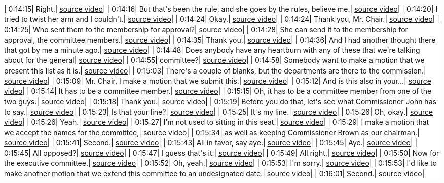 | 0:14:15| Right.| [source video](https://archive.org/details/CoCom160216SafetyCenter?start=855)|
| 0:14:16| But that's been the rule, and she goes by the rules, believe me.| [source video](https://archive.org/details/CoCom160216SafetyCenter?start=856)|
| 0:14:20| I tried to twist her arm and I couldn't.| [source video](https://archive.org/details/CoCom160216SafetyCenter?start=860)|
| 0:14:24| Okay.| [source video](https://archive.org/details/CoCom160216SafetyCenter?start=864)|
| 0:14:24| Thank you, Mr. Chair.| [source video](https://archive.org/details/CoCom160216SafetyCenter?start=864)|
| 0:14:25| Who sent them to the membership for approval?| [source video](https://archive.org/details/CoCom160216SafetyCenter?start=865)|
| 0:14:28| She can send it to the membership for approval, the committee members.| [source video](https://archive.org/details/CoCom160216SafetyCenter?start=868)|
| 0:14:35| Thank you.| [source video](https://archive.org/details/CoCom160216SafetyCenter?start=875)|
| 0:14:36| And I had another thought there that got by me a minute ago.| [source video](https://archive.org/details/CoCom160216SafetyCenter?start=876)|
| 0:14:48| Does anybody have any heartburn with any of these that we're talking about for the general| [source video](https://archive.org/details/CoCom160216SafetyCenter?start=888)|
| 0:14:55| committee?| [source video](https://archive.org/details/CoCom160216SafetyCenter?start=895)|
| 0:14:58| Somebody want to make a motion that we present this list as it is.| [source video](https://archive.org/details/CoCom160216SafetyCenter?start=898)|
| 0:15:03| There's a couple of blanks, but the departments are there to the commission.| [source video](https://archive.org/details/CoCom160216SafetyCenter?start=903)|
| 0:15:09| Mr. Chair, I make a motion that we submit this.| [source video](https://archive.org/details/CoCom160216SafetyCenter?start=909)|
| 0:15:12| And is this also in your...| [source video](https://archive.org/details/CoCom160216SafetyCenter?start=912)|
| 0:15:14| It has to be a committee member.| [source video](https://archive.org/details/CoCom160216SafetyCenter?start=914)|
| 0:15:15| Oh, it has to be a committee member from one of the two guys.| [source video](https://archive.org/details/CoCom160216SafetyCenter?start=915)|
| 0:15:18| Thank you.| [source video](https://archive.org/details/CoCom160216SafetyCenter?start=918)|
| 0:15:19| Before you do that, let's see what Commissioner John has to say.| [source video](https://archive.org/details/CoCom160216SafetyCenter?start=919)|
| 0:15:23| Is that your line?| [source video](https://archive.org/details/CoCom160216SafetyCenter?start=923)|
| 0:15:25| It's my line.| [source video](https://archive.org/details/CoCom160216SafetyCenter?start=925)|
| 0:15:26| Oh, okay.| [source video](https://archive.org/details/CoCom160216SafetyCenter?start=926)|
| 0:15:26| Yeah.| [source video](https://archive.org/details/CoCom160216SafetyCenter?start=926)|
| 0:15:27| I'm not used to sitting in this seat.| [source video](https://archive.org/details/CoCom160216SafetyCenter?start=927)|
| 0:15:29| I make a motion that we accept the names for the committee,| [source video](https://archive.org/details/CoCom160216SafetyCenter?start=929)|
| 0:15:34| as well as keeping Commissioner Brown as our chairman.| [source video](https://archive.org/details/CoCom160216SafetyCenter?start=934)|
| 0:15:41| Second.| [source video](https://archive.org/details/CoCom160216SafetyCenter?start=941)|
| 0:15:43| All in favor, say aye.| [source video](https://archive.org/details/CoCom160216SafetyCenter?start=943)|
| 0:15:45| Aye.| [source video](https://archive.org/details/CoCom160216SafetyCenter?start=945)|
| 0:15:45| All opposed?| [source video](https://archive.org/details/CoCom160216SafetyCenter?start=945)|
| 0:15:47| I guess that's it.| [source video](https://archive.org/details/CoCom160216SafetyCenter?start=947)|
| 0:15:49| All right.| [source video](https://archive.org/details/CoCom160216SafetyCenter?start=949)|
| 0:15:50| Now for the executive committee.| [source video](https://archive.org/details/CoCom160216SafetyCenter?start=950)|
| 0:15:52| Oh, yeah.| [source video](https://archive.org/details/CoCom160216SafetyCenter?start=952)|
| 0:15:53| I'm sorry.| [source video](https://archive.org/details/CoCom160216SafetyCenter?start=953)|
| 0:15:53| I'd like to make another motion that we extend this committee to an undesignated date.| [source video](https://archive.org/details/CoCom160216SafetyCenter?start=953)|
| 0:16:01| Second.| [source video](https://archive.org/details/CoCom160216SafetyCenter?start=961)|